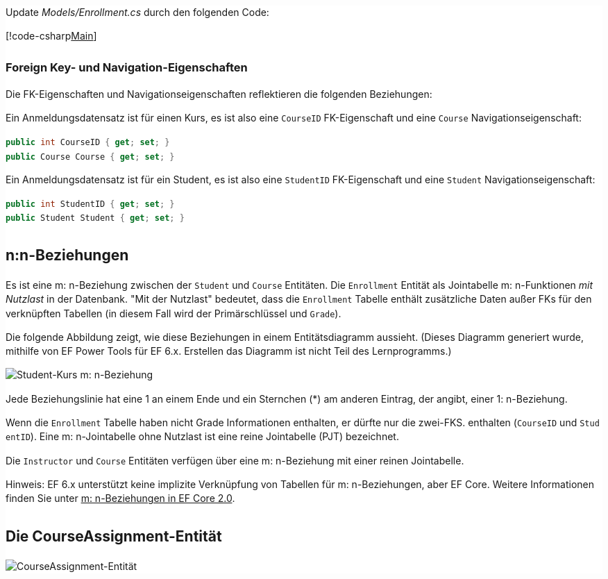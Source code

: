 Update *Models/Enrollment.cs* durch den folgenden Code:

[!code-csharp[Main](intro/samples/cu/Models/Enrollment.cs?name=snippet_Final&highlight=1-2,16)]

### <a name="foreign-key-and-navigation-properties"></a>Foreign Key- und Navigation-Eigenschaften

Die FK-Eigenschaften und Navigationseigenschaften reflektieren die folgenden Beziehungen:

Ein Anmeldungsdatensatz ist für einen Kurs, es ist also eine `CourseID` FK-Eigenschaft und eine `Course` Navigationseigenschaft:

```csharp
public int CourseID { get; set; }
public Course Course { get; set; }
```

Ein Anmeldungsdatensatz ist für ein Student, es ist also eine `StudentID` FK-Eigenschaft und eine `Student` Navigationseigenschaft:

```csharp
public int StudentID { get; set; }
public Student Student { get; set; }
```

## <a name="many-to-many-relationships"></a>n:n-Beziehungen

Es ist eine m: n-Beziehung zwischen der `Student` und `Course` Entitäten. Die `Enrollment` Entität als Jointabelle m: n-Funktionen *mit Nutzlast* in der Datenbank. "Mit der Nutzlast" bedeutet, dass die `Enrollment` Tabelle enthält zusätzliche Daten außer FKs für den verknüpften Tabellen (in diesem Fall wird der Primärschlüssel und `Grade`).

Die folgende Abbildung zeigt, wie diese Beziehungen in einem Entitätsdiagramm aussieht. (Dieses Diagramm generiert wurde, mithilfe von EF Power Tools für EF 6.x. Erstellen das Diagramm ist nicht Teil des Lernprogramms.)

![Student-Kurs m: n-Beziehung](complex-data-model/_static/student-course.png)

Jede Beziehungslinie hat eine 1 an einem Ende und ein Sternchen (*) am anderen Eintrag, der angibt, einer 1: n-Beziehung.

Wenn die `Enrollment` Tabelle haben nicht Grade Informationen enthalten, er dürfte nur die zwei-FKS. enthalten (`CourseID` und `StudentID`). Eine m: n-Jointabelle ohne Nutzlast ist eine reine Jointabelle (PJT) bezeichnet.

Die `Instructor` und `Course` Entitäten verfügen über eine m: n-Beziehung mit einer reinen Jointabelle.

Hinweis: EF 6.x unterstützt keine implizite Verknüpfung von Tabellen für m: n-Beziehungen, aber EF Core. Weitere Informationen finden Sie unter [m: n-Beziehungen in EF Core 2.0](https://blog.oneunicorn.com/2017/09/25/many-to-many-relationships-in-ef-core-2-0-part-1-the-basics/).

## <a name="the-courseassignment-entity"></a>Die CourseAssignment-Entität

![CourseAssignment-Entität](complex-data-model/_static/courseassignment-entity.png)

